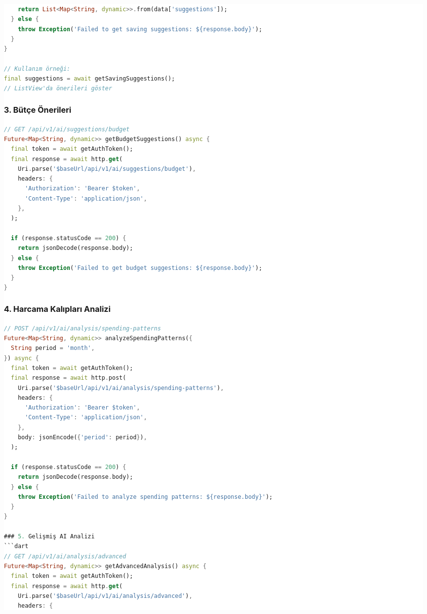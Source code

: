```dart
    return List<Map<String, dynamic>>.from(data['suggestions']);
  } else {
    throw Exception('Failed to get saving suggestions: ${response.body}');
  }
}

// Kullanım örneği:
final suggestions = await getSavingSuggestions();
// ListView'da önerileri göster
```

### 3. Bütçe Önerileri
```dart
// GET /api/v1/ai/suggestions/budget
Future<Map<String, dynamic>> getBudgetSuggestions() async {
  final token = await getAuthToken();
  final response = await http.get(
    Uri.parse('$baseUrl/api/v1/ai/suggestions/budget'),
    headers: {
      'Authorization': 'Bearer $token',
      'Content-Type': 'application/json',
    },
  );
  
  if (response.statusCode == 200) {
    return jsonDecode(response.body);
  } else {
    throw Exception('Failed to get budget suggestions: ${response.body}');
  }
}
```

### 4. Harcama Kalıpları Analizi
```dart
// POST /api/v1/ai/analysis/spending-patterns
Future<Map<String, dynamic>> analyzeSpendingPatterns({
  String period = 'month',
}) async {
  final token = await getAuthToken();
  final response = await http.post(
    Uri.parse('$baseUrl/api/v1/ai/analysis/spending-patterns'),
    headers: {
      'Authorization': 'Bearer $token',
      'Content-Type': 'application/json',
    },
    body: jsonEncode({'period': period}),
  );
  
  if (response.statusCode == 200) {
    return jsonDecode(response.body);
  } else {
    throw Exception('Failed to analyze spending patterns: ${response.body}');
  }
}

### 5. Gelişmiş AI Analizi
```dart
// GET /api/v1/ai/analysis/advanced
Future<Map<String, dynamic>> getAdvancedAnalysis() async {
  final token = await getAuthToken();
  final response = await http.get(
    Uri.parse('$baseUrl/api/v1/ai/analysis/advanced'),
    headers: {
```